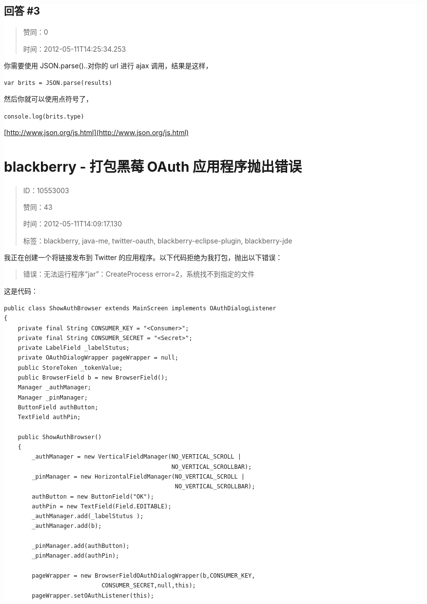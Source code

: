 ## 回答 #3

> 赞同：0
> 
> 时间：2012-05-11T14:25:34.253

你需要使用 JSON.parse()..对你的 url 进行 ajax 调用，结果是这样，

```
var brits = JSON.parse(results) 
```

然后你就可以使用点符号了，

```
console.log(brits.type) 
```

[http://www.json.org/js.html](http://www.json.org/js.html)

# blackberry - 打包黑莓 OAuth 应用程序抛出错误

> ID：10553003
> 
> 赞同：43
> 
> 时间：2012-05-11T14:09:17.130
> 
> 标签：blackberry, java-me, twitter-oauth, blackberry-eclipse-plugin, blackberry-jde

我正在创建一个将链接发布到 Twitter 的应用程序。以下代码拒绝为我打包，抛出以下错误：

> 错误：无法运行程序“jar”：CreateProcess error=2，系统找不到指定的文件

这是代码：

```
public class ShowAuthBrowser extends MainScreen implements OAuthDialogListener
{
    private final String CONSUMER_KEY = "<Consumer>";   
    private final String CONSUMER_SECRET = "<Secret>";
    private LabelField _labelStutus;
    private OAuthDialogWrapper pageWrapper = null;
    public StoreToken _tokenValue;
    public BrowserField b = new BrowserField();
    Manager _authManager;
    Manager _pinManager;
    ButtonField authButton;
    TextField authPin;

    public ShowAuthBrowser()    
    {   
        _authManager = new VerticalFieldManager(NO_VERTICAL_SCROLL |
                                                NO_VERTICAL_SCROLLBAR);
        _pinManager = new HorizontalFieldManager(NO_VERTICAL_SCROLL |
                                                 NO_VERTICAL_SCROLLBAR);
        authButton = new ButtonField("OK");
        authPin = new TextField(Field.EDITABLE);
        _authManager.add(_labelStutus );
        _authManager.add(b);

        _pinManager.add(authButton);
        _pinManager.add(authPin);

        pageWrapper = new BrowserFieldOAuthDialogWrapper(b,CONSUMER_KEY,
                            CONSUMER_SECRET,null,this);
        pageWrapper.setOAuthListener(this);     
```